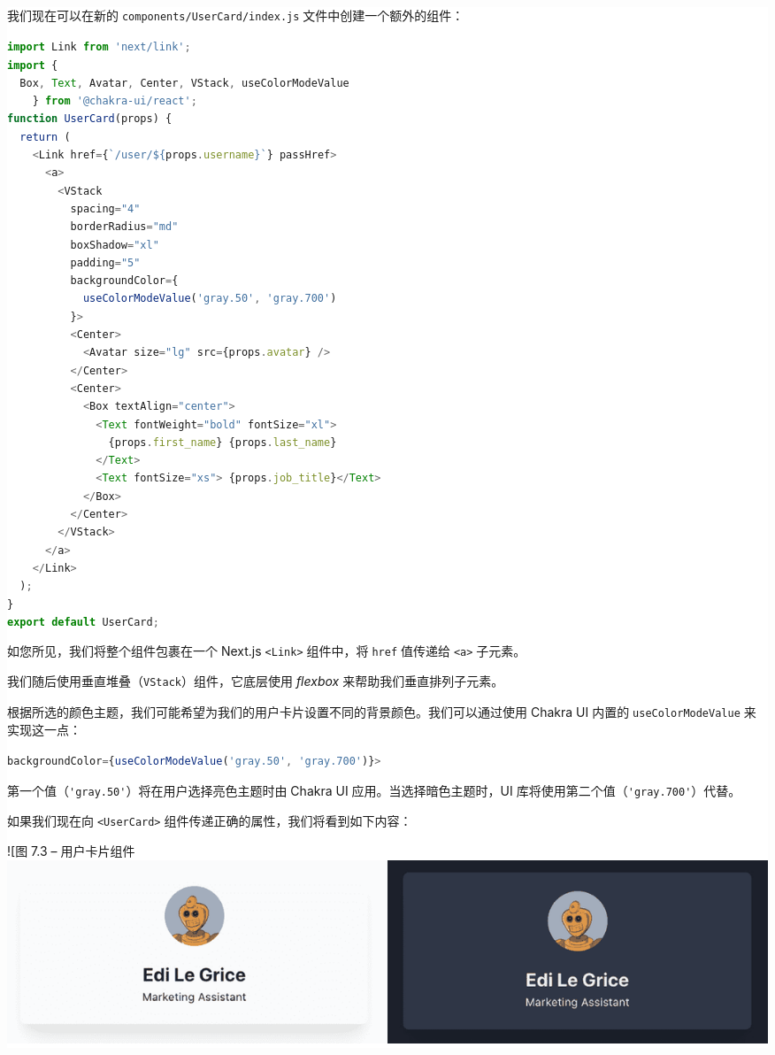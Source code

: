 我们现在可以在新的 `components/UserCard/index.js` 文件中创建一个额外的组件：

```js
import Link from 'next/link';
import {
  Box, Text, Avatar, Center, VStack, useColorModeValue
    } from '@chakra-ui/react';
function UserCard(props) {
  return (
    <Link href={`/user/${props.username}`} passHref>
      <a>
        <VStack
          spacing="4"
          borderRadius="md"
          boxShadow="xl"
          padding="5"
          backgroundColor={
            useColorModeValue('gray.50', 'gray.700')
          }>
          <Center>
            <Avatar size="lg" src={props.avatar} />
          </Center>
          <Center>
            <Box textAlign="center">
              <Text fontWeight="bold" fontSize="xl">
                {props.first_name} {props.last_name}
              </Text>
              <Text fontSize="xs"> {props.job_title}</Text>
            </Box>
          </Center>
        </VStack>
      </a>
    </Link>
  );
}
export default UserCard;
```

如您所见，我们将整个组件包裹在一个 Next.js `<Link>` 组件中，将 `href` 值传递给 `<a>` 子元素。

我们随后使用垂直堆叠（`VStack`）组件，它底层使用 *flexbox* 来帮助我们垂直排列子元素。

根据所选的颜色主题，我们可能希望为我们的用户卡片设置不同的背景颜色。我们可以通过使用 Chakra UI 内置的 `useColorModeValue` 来实现这一点：

```js
backgroundColor={useColorModeValue('gray.50', 'gray.700')}>
```

第一个值（`'gray.50'`）将在用户选择亮色主题时由 Chakra UI 应用。当选择暗色主题时，UI 库将使用第二个值（`'gray.700'`）代替。

如果我们现在向 `<UserCard>` 组件传递正确的属性，我们将看到如下内容：

![图 7.3 – 用户卡片组件![图片](img/Figure_7.03_B16985.jpg)
